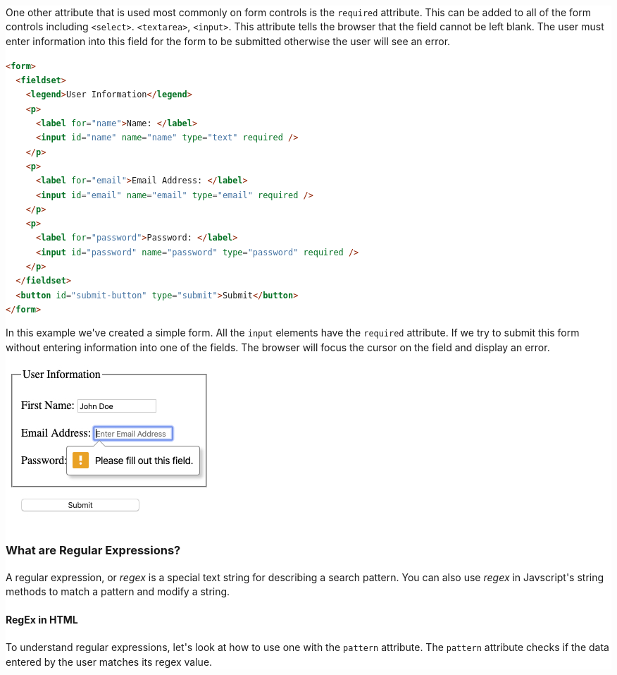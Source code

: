 One other attribute that is used most commonly on form controls is the `required` attribute. This can be added to all of the form controls including `<select>`. `<textarea>`, `<input>`. This attribute tells the browser that the field cannot be left blank. The user must enter information into this field for the form to be submitted otherwise the user will see an error.

```html
<form>
  <fieldset>
    <legend>User Information</legend>
    <p>
      <label for="name">Name: </label>
      <input id="name" name="name" type="text" required />
    </p>
    <p>
      <label for="email">Email Address: </label>
      <input id="email" name="email" type="email" required />
    </p>
    <p>
      <label for="password">Password: </label>
      <input id="password" name="password" type="password" required />
    </p>
  </fieldset>
  <button id="submit-button" type="submit">Submit</button>
</form>
```

In this example we've created a simple form. All the `input` elements have the `required` attribute. If we try to submit this form without entering information into one of the fields. The browser will focus the cursor on the field and display an error.

![required-attribute-example](./required-attribute-example.jpg)

### What are Regular Expressions?

A regular expression, or _regex_ is a special text string for describing a search pattern. You can also use _regex_ in Javscript's string methods to match a pattern and modify a string.

#### RegEx in HTML

To understand regular expressions, let's look at how to use one with the `pattern` attribute. The `pattern` attribute checks if the data entered by the user matches its regex value.
